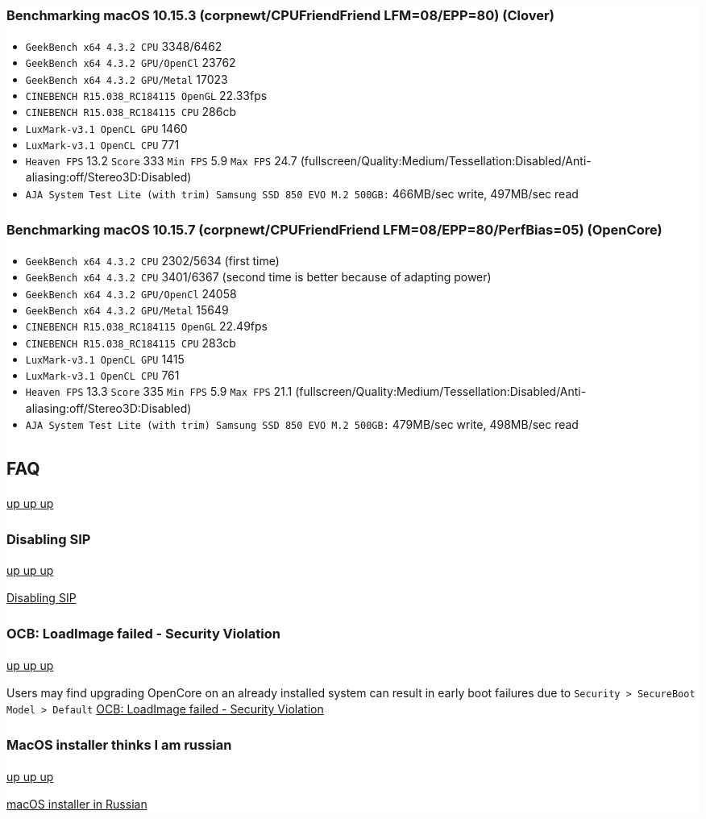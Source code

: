 ### Benchmarking macOS 10.15.3 (corpnewt/CPUFriendFriend LFM=08/EPP=80) (Clover)

* `GeekBench x64 4.3.2 CPU` 3348/6462
* `GeekBench x64 4.3.2 GPU/OpenCl` 23762
* `GeekBench x64 4.3.2 GPU/Metal` 17023
* `CINEBENCH R15.038_RC184115 OpenGL` 22.33fps
* `CINEBENCH R15.038_RC184115 CPU` 286cb
* `LuxMark-v3.1 OpenCL GPU` 1460
* `LuxMark-v3.1 OpenCL CPU` 771
* `Heaven FPS` 13.2 `Score` 333 `Min FPS` 5.9 `Max FPS` 24.7 (fullscreen/Quality:Medium/Tessellation:Disabled/Anti-aliasing:off/Stereo3D:Disabled)
* `AJA System Test Lite (with trim) Samsung SSD 850 EVO M.2 500GB:` 466MB/sec write, 497MB/sec read

### Benchmarking macOS 10.15.7 (corpnewt/CPUFriendFriend LFM=08/EPP=80/PerfBias=05) (OpenCore)

* `GeekBench x64 4.3.2 CPU` 2302/5634 (first time)
* `GeekBench x64 4.3.2 CPU` 3401/6367 (second time is better because of adapting power)
* `GeekBench x64 4.3.2 GPU/OpenCl` 24058
* `GeekBench x64 4.3.2 GPU/Metal` 15649
* `CINEBENCH R15.038_RC184115 OpenGL` 22.49fps
* `CINEBENCH R15.038_RC184115 CPU` 283cb
* `LuxMark-v3.1 OpenCL GPU` 1415
* `LuxMark-v3.1 OpenCL CPU` 761
* `Heaven FPS` 13.3 `Score` 335 `Min FPS` 5.9 `Max FPS` 21.1 (fullscreen/Quality:Medium/Tessellation:Disabled/Anti-aliasing:off/Stereo3D:Disabled)
* `AJA System Test Lite (with trim) Samsung SSD 850 EVO M.2 500GB:` 479MB/sec write, 498MB/sec read

## FAQ
[up up up](#)

### Disabling SIP
[up up up](#)

[Disabling SIP](https://dortania.github.io/OpenCore-Install-Guide/troubleshooting/extended/post-issues.html#disabling-sip)

### OCB: LoadImage failed - Security Violation
[up up up](#)

Users may find upgrading OpenCore on an already installed system can result in early boot failures due to `Security > SecureBootModel > Default`
[OCB: LoadImage failed - Security Violation](https://dortania.github.io/OpenCore-Install-Guide/troubleshooting/extended/kernel-issues.html#stuck-on-ocb-loadimage-failed-security-violation)

### MacOS installer thinks I am russian
[up up up](#)

[macOS installer in Russian](https://dortania.github.io/OpenCore-Install-Guide/troubleshooting/extended/userspace-issues.html#macos-installer-in-russian)
